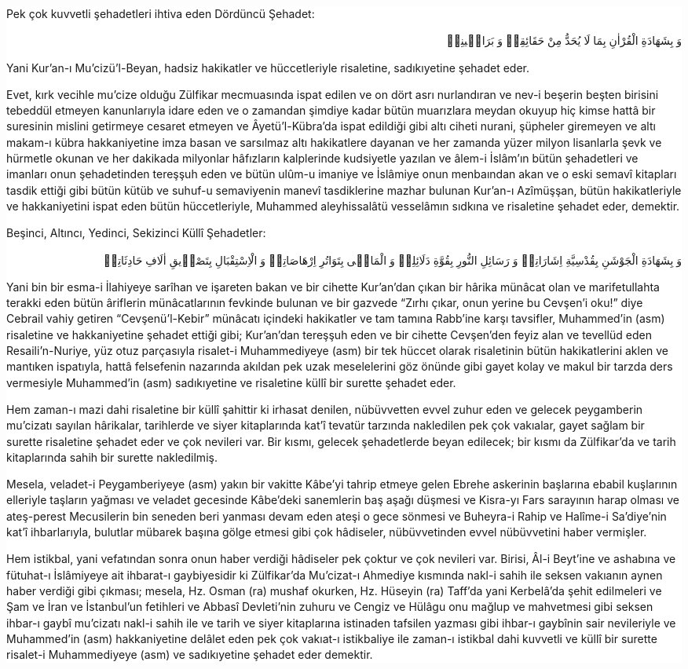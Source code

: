 Pek çok kuvvetli şehadetleri ihtiva eden Dördüncü Şehadet:

<p class="arabic" dir="rtl">وَ بِشَهَادَةِ الْقُرْاٰنِ بِمَا لَا يُحَدُّ مِنْ حَقَائِقِهٖ وَ بَرَاهٖينِهٖ</p>

Yani Kur’an-ı Mu’cizü’l-Beyan, hadsiz hakikatler ve hüccetleriyle risaletine, sadıkıyetine şehadet eder.

Evet, kırk vecihle mu’cize olduğu Zülfikar mecmuasında ispat edilen ve on dört asrı nurlandıran ve nev-i beşerin beşten birisini tebeddül etmeyen kanunlarıyla idare eden ve o zamandan şimdiye kadar bütün muarızlara meydan okuyup hiç kimse hattâ bir suresinin mislini getirmeye cesaret etmeyen ve Âyetü’l-Kübra’da ispat edildiği gibi altı ciheti nurani, şüpheler giremeyen ve altı makam-ı kübra hakkaniyetine imza basan ve sarsılmaz altı hakikatlere dayanan ve her zamanda yüzer milyon lisanlarla şevk ve hürmetle okunan ve her dakikada milyonlar hâfızların kalplerinde kudsiyetle yazılan ve âlem-i İslâm’ın bütün şehadetleri ve imanları onun şehadetinden tereşşuh eden ve bütün ulûm-u imaniye ve İslâmiye onun menbaından akan ve o eski semavî kitapları tasdik ettiği gibi bütün kütüb ve suhuf-u semaviyenin manevî tasdiklerine mazhar bulunan Kur’an-ı Azîmüşşan, bütün hakikatleriyle ve hakkaniyetini ispat eden bütün hüccetleriyle, Muhammed aleyhissalâtü vesselâmın sıdkına ve risaletine şehadet eder, demektir.

Beşinci, Altıncı, Yedinci, Sekizinci Küllî Şehadetler:

<p class="arabic" dir="rtl">وَ بِشَهَادَةِ الْجَوْشَنِ بِقُدْسِيَّةِ اِشَارَاتِهٖ وَ رَسَائِلِ النُّورِ بِقُوَّةِ دَلَائِلِهٖ وَ الْمَاضٖى بِتَوَاتُرِ اِرْهَاصَاتِهٖ وَ الْاِسْتِقْبَالِ بِتَصْدٖيقِ اٰلَافِ حَادِثَاتِهٖ</p>

Yani bin bir esma-i İlahiyeye sarîhan ve işareten bakan ve bir cihette Kur’an’dan çıkan bir hârika münâcat olan ve marifetullahta terakki eden bütün âriflerin münâcatlarının fevkinde bulunan ve bir gazvede “Zırhı çıkar, onun yerine bu Cevşen’i oku!” diye Cebrail vahiy getiren “Cevşenü’l-Kebir” münâcatı içindeki hakikatler ve tam tamına Rabb’ine karşı tavsifler, Muhammed’in (asm) risaletine ve hakkaniyetine şehadet ettiği gibi; Kur’an’dan tereşşuh eden ve bir cihette Cevşen’den feyiz alan ve tevellüd eden Resaili’n-Nuriye, yüz otuz parçasıyla risalet-i Muhammediyeye (asm) bir tek hüccet olarak risaletinin bütün hakikatlerini aklen ve mantıken ispatıyla, hattâ felsefenin nazarında akıldan pek uzak meselelerini göz önünde gibi gayet kolay ve makul bir tarzda ders vermesiyle Muhammed’in (asm) sadıkıyetine ve risaletine küllî bir surette şehadet eder.

Hem zaman-ı mazi dahi risaletine bir küllî şahittir ki irhasat denilen, nübüvvetten evvel zuhur eden ve gelecek peygamberin mu’cizatı sayılan hârikalar, tarihlerde ve siyer kitaplarında kat’î tevatür tarzında nakledilen pek çok vakıalar, gayet sağlam bir surette risaletine şehadet eder ve çok nevileri var. Bir kısmı, gelecek şehadetlerde beyan edilecek; bir kısmı da Zülfikar’da ve tarih kitaplarında sahih bir surette nakledilmiş.

Mesela, veladet-i Peygamberiyeye (asm) yakın bir vakitte Kâbe’yi tahrip etmeye gelen Ebrehe askerinin başlarına ebabil kuşlarının elleriyle taşların yağması ve veladet gecesinde Kâbe’deki sanemlerin baş aşağı düşmesi ve Kisra-yı Fars sarayının harap olması ve ateş-perest Mecusilerin bin seneden beri yanması devam eden ateşi o gece sönmesi ve Buheyra-i Rahip ve Halîme-i Sa’diye’nin kat’î ihbarlarıyla, bulutlar mübarek başına gölge etmesi gibi çok hâdiseler, nübüvvetinden evvel nübüvvetini haber vermişler.

Hem istikbal, yani vefatından sonra onun haber verdiği hâdiseler pek çoktur ve çok nevileri var. Birisi, Âl-i Beyt’ine ve ashabına ve fütuhat-ı İslâmiyeye ait ihbarat-ı gaybiyesidir ki Zülfikar’da Mu’cizat-ı Ahmediye kısmında nakl-i sahih ile seksen vakıanın aynen haber verdiği gibi çıkması; mesela, Hz. Osman (ra) mushaf okurken, Hz. Hüseyin (ra) Taff’da yani Kerbelâ’da şehit edilmeleri ve Şam ve İran ve İstanbul’un fetihleri ve Abbasî Devleti’nin zuhuru ve Cengiz ve Hülâgu onu mağlup ve mahvetmesi gibi seksen ihbar-ı gaybî mu’cizatı nakl-i sahih ile ve tarih ve siyer kitaplarına istinaden tafsilen yazması gibi ihbar-ı gaybînin sair nevileriyle ve Muhammed’in (asm) hakkaniyetine delâlet eden pek çok vakıat-ı istikbaliye ile zaman-ı istikbal dahi kuvvetli ve küllî bir surette risalet-i Muhammediyeye (asm) ve sadıkıyetine şehadet eder demektir.

